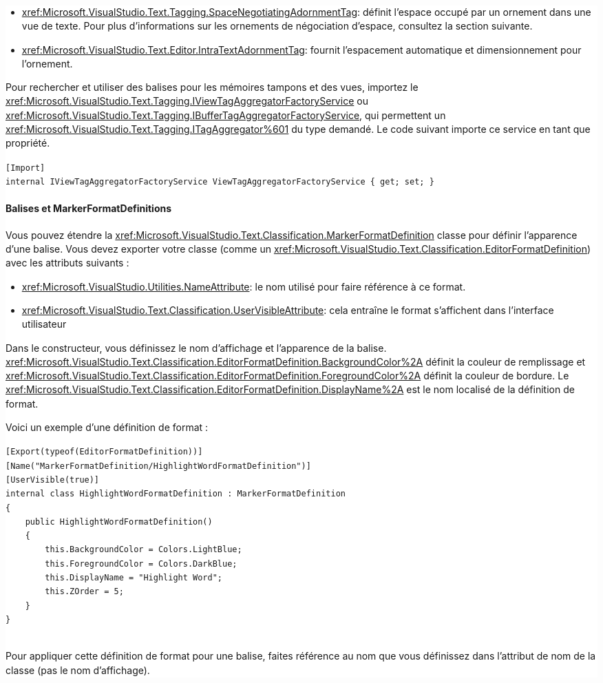 -   <xref:Microsoft.VisualStudio.Text.Tagging.SpaceNegotiatingAdornmentTag>: définit l’espace occupé par un ornement dans une vue de texte. Pour plus d’informations sur les ornements de négociation d’espace, consultez la section suivante.  
  
-   <xref:Microsoft.VisualStudio.Text.Editor.IntraTextAdornmentTag>: fournit l’espacement automatique et dimensionnement pour l’ornement.  
  
 Pour rechercher et utiliser des balises pour les mémoires tampons et des vues, importez le <xref:Microsoft.VisualStudio.Text.Tagging.IViewTagAggregatorFactoryService> ou <xref:Microsoft.VisualStudio.Text.Tagging.IBufferTagAggregatorFactoryService>, qui permettent un <xref:Microsoft.VisualStudio.Text.Tagging.ITagAggregator%601> du type demandé. Le code suivant importe ce service en tant que propriété.  
  
```  
[Import]  
internal IViewTagAggregatorFactoryService ViewTagAggregatorFactoryService { get; set; }  
```  
  
#### <a name="tags-and-markerformatdefinitions"></a>Balises et MarkerFormatDefinitions  
 Vous pouvez étendre la <xref:Microsoft.VisualStudio.Text.Classification.MarkerFormatDefinition> classe pour définir l’apparence d’une balise. Vous devez exporter votre classe (comme un <xref:Microsoft.VisualStudio.Text.Classification.EditorFormatDefinition>) avec les attributs suivants :  
  
-   <xref:Microsoft.VisualStudio.Utilities.NameAttribute>: le nom utilisé pour faire référence à ce format.  
  
-   <xref:Microsoft.VisualStudio.Text.Classification.UserVisibleAttribute>: cela entraîne le format s’affichent dans l’interface utilisateur  
  
 Dans le constructeur, vous définissez le nom d’affichage et l’apparence de la balise. <xref:Microsoft.VisualStudio.Text.Classification.EditorFormatDefinition.BackgroundColor%2A> définit la couleur de remplissage et <xref:Microsoft.VisualStudio.Text.Classification.EditorFormatDefinition.ForegroundColor%2A> définit la couleur de bordure. Le <xref:Microsoft.VisualStudio.Text.Classification.EditorFormatDefinition.DisplayName%2A> est le nom localisé de la définition de format.  
  
 Voici un exemple d’une définition de format :  
  
```  
[Export(typeof(EditorFormatDefinition))]  
[Name("MarkerFormatDefinition/HighlightWordFormatDefinition")]  
[UserVisible(true)]  
internal class HighlightWordFormatDefinition : MarkerFormatDefinition  
{  
    public HighlightWordFormatDefinition()  
    {  
        this.BackgroundColor = Colors.LightBlue;  
        this.ForegroundColor = Colors.DarkBlue;  
        this.DisplayName = "Highlight Word";   
        this.ZOrder = 5;  
    }  
}  
  
```  
  
 Pour appliquer cette définition de format pour une balise, faites référence au nom que vous définissez dans l’attribut de nom de la classe (pas le nom d’affichage).  
  